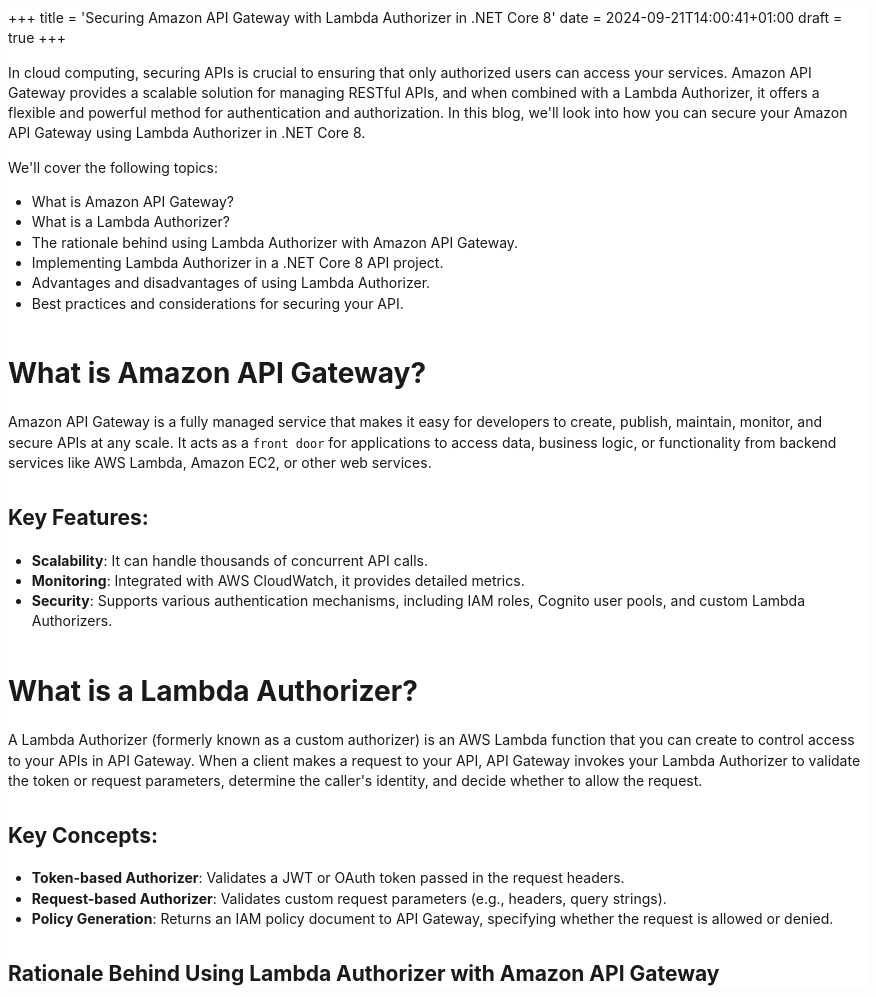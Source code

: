 +++
title = 'Securing Amazon API Gateway with Lambda Authorizer in .NET Core 8'
date = 2024-09-21T14:00:41+01:00
draft = true
+++

In cloud computing, securing APIs is crucial to ensuring that only authorized users can access your services. Amazon API Gateway provides a scalable solution for managing RESTful APIs, and when combined with a Lambda Authorizer, it offers a flexible and powerful method for authentication and authorization. In this blog, we'll look into how you can secure your Amazon API Gateway using Lambda Authorizer in .NET Core 8.

We'll cover the following topics:

- What is Amazon API Gateway?
- What is a Lambda Authorizer?
- The rationale behind using Lambda Authorizer with Amazon API Gateway.
- Implementing Lambda Authorizer in a .NET Core 8 API project.
- Advantages and disadvantages of using Lambda Authorizer.
- Best practices and considerations for securing your API.

# What is Amazon API Gateway?

Amazon API Gateway is a fully managed service that makes it easy for developers to create, publish, maintain, monitor, and secure APIs at any scale. It acts as a `front door` for applications to access data, business logic, or functionality from backend services like AWS Lambda, Amazon EC2, or other web services.

## Key Features:

- **Scalability**: It can handle thousands of concurrent API calls.
- **Monitoring**: Integrated with AWS CloudWatch, it provides detailed metrics.
- **Security**: Supports various authentication mechanisms, including IAM roles, Cognito user pools, and custom Lambda Authorizers.

# What is a Lambda Authorizer?

A Lambda Authorizer (formerly known as a custom authorizer) is an AWS Lambda function that you can create to control access to your APIs in API Gateway. When a client makes a request to your API, API Gateway invokes your Lambda Authorizer to validate the token or request parameters, determine the caller's identity, and decide whether to allow the request.

## Key Concepts:

- **Token-based Authorizer**: Validates a JWT or OAuth token passed in the request headers.
- **Request-based Authorizer**: Validates custom request parameters (e.g., headers, query strings).
- **Policy Generation**: Returns an IAM policy document to API Gateway, specifying whether the request is allowed or denied.

## Rationale Behind Using Lambda Authorizer with Amazon API Gateway
